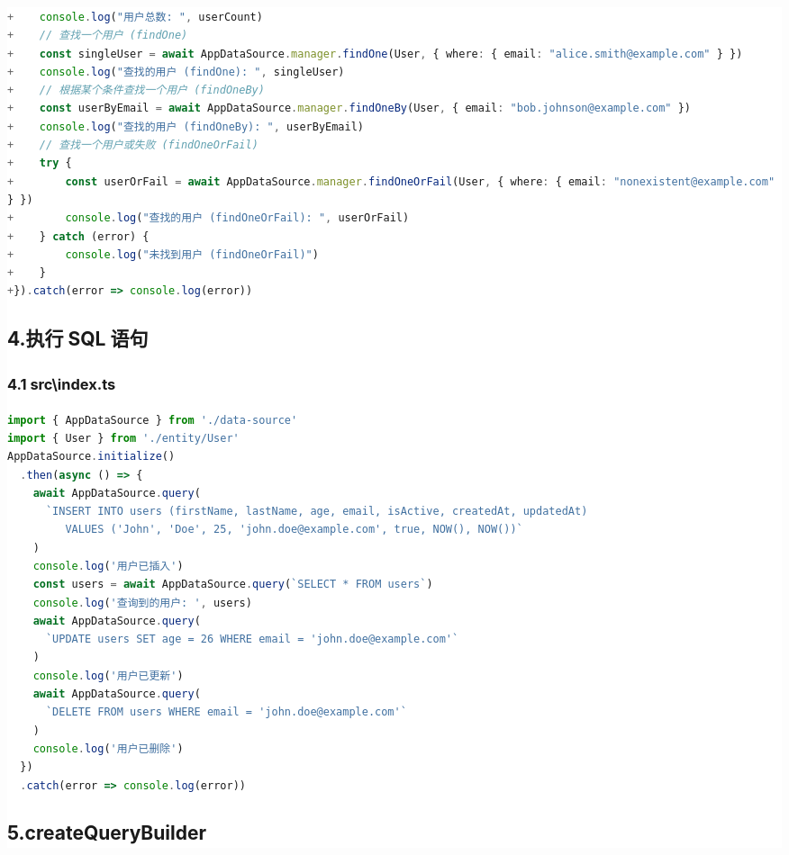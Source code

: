 ```typescript
+    console.log("用户总数: ", userCount)
+    // 查找一个用户 (findOne)
+    const singleUser = await AppDataSource.manager.findOne(User, { where: { email: "alice.smith@example.com" } })
+    console.log("查找的用户 (findOne): ", singleUser)
+    // 根据某个条件查找一个用户 (findOneBy)
+    const userByEmail = await AppDataSource.manager.findOneBy(User, { email: "bob.johnson@example.com" })
+    console.log("查找的用户 (findOneBy): ", userByEmail)
+    // 查找一个用户或失败 (findOneOrFail)
+    try {
+        const userOrFail = await AppDataSource.manager.findOneOrFail(User, { where: { email: "nonexistent@example.com" } })
+        console.log("查找的用户 (findOneOrFail): ", userOrFail)
+    } catch (error) {
+        console.log("未找到用户 (findOneOrFail)")
+    }
+}).catch(error => console.log(error))
```

## 4.执行 SQL 语句

### 4.1 src\index.ts

```typescript
import { AppDataSource } from './data-source'
import { User } from './entity/User'
AppDataSource.initialize()
  .then(async () => {
    await AppDataSource.query(
      `INSERT INTO users (firstName, lastName, age, email, isActive, createdAt, updatedAt)
         VALUES ('John', 'Doe', 25, 'john.doe@example.com', true, NOW(), NOW())`
    )
    console.log('用户已插入')
    const users = await AppDataSource.query(`SELECT * FROM users`)
    console.log('查询到的用户: ', users)
    await AppDataSource.query(
      `UPDATE users SET age = 26 WHERE email = 'john.doe@example.com'`
    )
    console.log('用户已更新')
    await AppDataSource.query(
      `DELETE FROM users WHERE email = 'john.doe@example.com'`
    )
    console.log('用户已删除')
  })
  .catch(error => console.log(error))
```

## 5.createQueryBuilder
